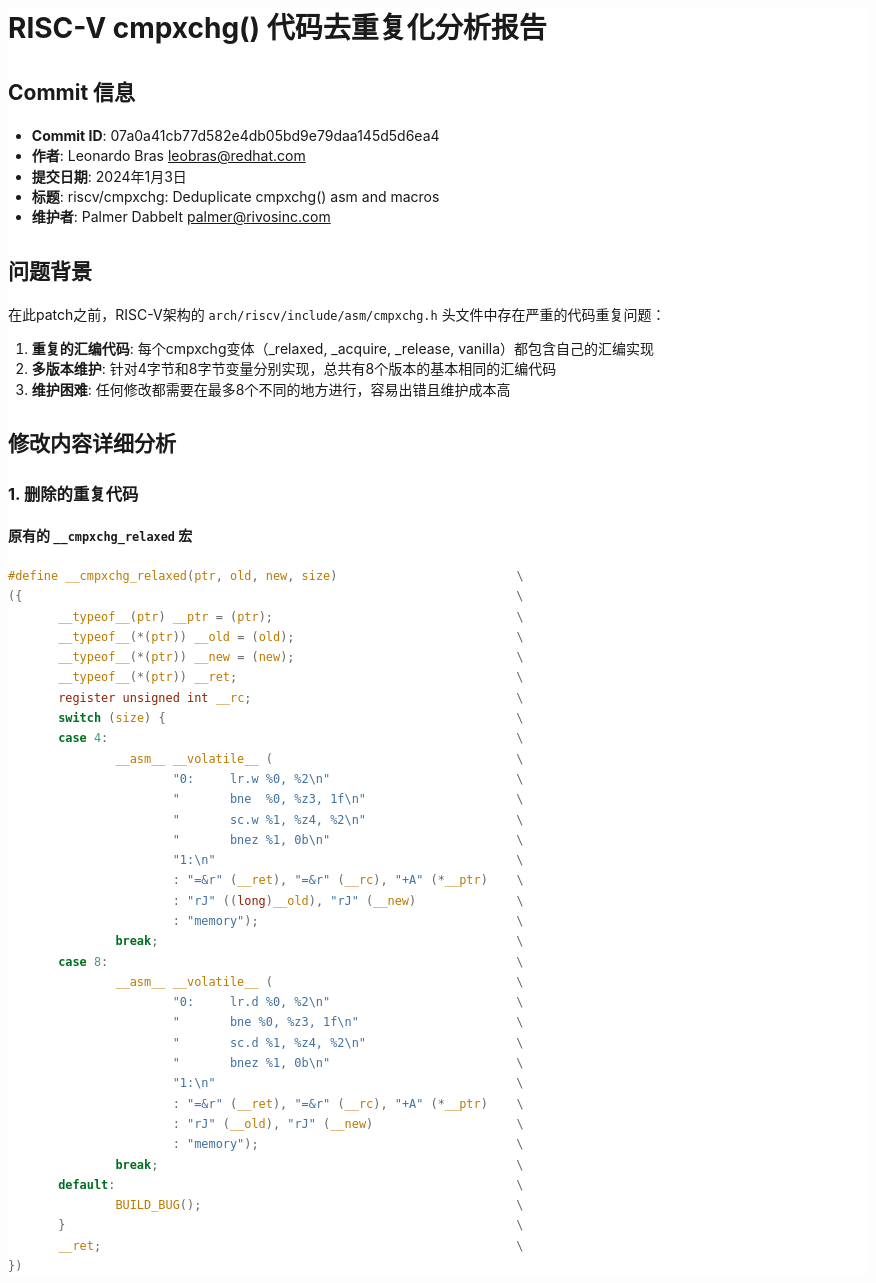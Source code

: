 # RISC-V cmpxchg() 代码去重复化分析报告

## Commit 信息
- **Commit ID**: 07a0a41cb77d582e4db05bd9e79daa145d5d6ea4
- **作者**: Leonardo Bras <leobras@redhat.com>
- **提交日期**: 2024年1月3日
- **标题**: riscv/cmpxchg: Deduplicate cmpxchg() asm and macros
- **维护者**: Palmer Dabbelt <palmer@rivosinc.com>

## 问题背景

在此patch之前，RISC-V架构的 `arch/riscv/include/asm/cmpxchg.h` 头文件中存在严重的代码重复问题：

1. **重复的汇编代码**: 每个cmpxchg变体（_relaxed, _acquire, _release, vanilla）都包含自己的汇编实现
2. **多版本维护**: 针对4字节和8字节变量分别实现，总共有8个版本的基本相同的汇编代码
3. **维护困难**: 任何修改都需要在最多8个不同的地方进行，容易出错且维护成本高

## 修改内容详细分析

### 1. 删除的重复代码

#### 原有的 `__cmpxchg_relaxed` 宏
```c
#define __cmpxchg_relaxed(ptr, old, new, size)                         \
({                                                                     \
       __typeof__(ptr) __ptr = (ptr);                                  \
       __typeof__(*(ptr)) __old = (old);                               \
       __typeof__(*(ptr)) __new = (new);                               \
       __typeof__(*(ptr)) __ret;                                       \
       register unsigned int __rc;                                     \
       switch (size) {                                                 \
       case 4:                                                         \
               __asm__ __volatile__ (                                  \
                       "0:     lr.w %0, %2\n"                          \
                       "       bne  %0, %z3, 1f\n"                     \
                       "       sc.w %1, %z4, %2\n"                     \
                       "       bnez %1, 0b\n"                          \
                       "1:\n"                                          \
                       : "=&r" (__ret), "=&r" (__rc), "+A" (*__ptr)    \
                       : "rJ" ((long)__old), "rJ" (__new)              \
                       : "memory");                                    \
               break;                                                  \
       case 8:                                                         \
               __asm__ __volatile__ (                                  \
                       "0:     lr.d %0, %2\n"                          \
                       "       bne %0, %z3, 1f\n"                      \
                       "       sc.d %1, %z4, %2\n"                     \
                       "       bnez %1, 0b\n"                          \
                       "1:\n"                                          \
                       : "=&r" (__ret), "=&r" (__rc), "+A" (*__ptr)    \
                       : "rJ" (__old), "rJ" (__new)                    \
                       : "memory");                                    \
               break;                                                  \
       default:                                                        \
               BUILD_BUG();                                            \
       }                                                               \
       __ret;                                                          \
})
```
